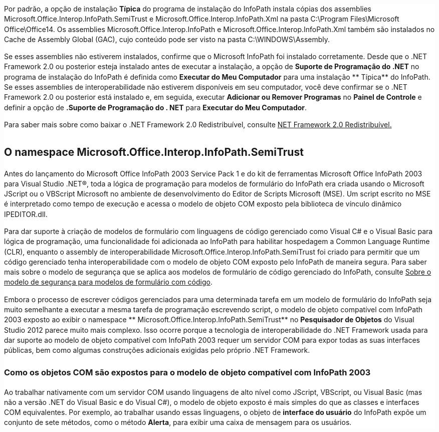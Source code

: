 Por padrão, a opção de instalação **Típica** do programa de instalação do InfoPath instala cópias dos assemblies Microsoft.Office.Interop.InfoPath.SemiTrust e Microsoft.Office.Interop.InfoPath.Xml na pasta C:\Program Files\Microsoft Office\Office14. Os assemblies Microsoft.Office.Interop.InfoPath e Microsoft.Office.Interop.InfoPath.Xml também são instalados no Cache de Assembly Global (GAC), cujo conteúdo pode ser visto na pasta C:\WINDOWS\Assembly. 
  
Se esses assemblies não estiverem instalados, confirme que o Microsoft InfoPath foi instalado corretamente. Desde que o .NET Framework 2.0 ou posterior esteja instalado antes de executar a instalação, a opção de **Suporte de Programação do .NET** no programa de instalação do InfoPath é definida como **Executar do Meu Computador** para uma instalação ** Típica** do InfoPath. Se esses assemblies de interoperabilidade não estiverem disponíveis em seu computador, você deve confirmar se o .NET Framework 2.0 ou posterior está instalado e, em seguida, executar **Adicionar ou Remover Programas** no **Painel de Controle** e definir a opção de **.Suporte de Programação do . NET** para **Executar do Meu Computador**.
  
Para saber mais sobre como baixar o .NET Framework 2.0 Redistribuível, consulte [NET Framework 2.0 Redistribuível. ](https://www.microsoft.com/downloads/details.aspx?displaylang=en&amp;FamilyID=0856eacb-4362-4b0d-8edd-aab15c5e04f5)
  
## <a name="the-microsoftofficeinteropinfopathsemitrust-namespace"></a>O namespace Microsoft.Office.Interop.InfoPath.SemiTrust

Antes do lançamento do Microsoft Office InfoPath 2003 Service Pack 1 e do kit de ferramentas Microsoft Office InfoPath 2003 para Visual Studio .NET®, toda a lógica de programação para modelos de formulário do InfoPath era criada usando o Microsoft JScript ou o VBScript Microsoft no ambiente de desenvolvimento do Editor de Scripts Microsoft (MSE). Um script escrito no MSE é interpretado como tempo de execução e acessa o modelo de objeto COM exposto pela biblioteca de vínculo dinâmico IPEDITOR.dll.
  
Para dar suporte à criação de modelos de formulário com linguagens de código gerenciado como Visual C# e o Visual Basic para lógica de programação, uma funcionalidade foi adicionada ao InfoPath para habilitar hospedagem a Common Language Runtime (CLR), enquanto o assembly de interoperabilidade Microsoft.Office.Interop.InfoPath.SemiTrust foi criado para permitir que um código gerenciado tenha interoperabilidade com o modelo de objeto COM exposto pelo InfoPath de maneira segura. Para saber mais sobre o modelo de segurança que se aplica aos modelos de formulário de código gerenciado do InfoPath, consulte [Sobre o modelo de segurança para modelos de formulário com código](about-the-security-model-for-form-templates-with-code.md). 
  
Embora o processo de escrever códigos gerenciados para uma determinada tarefa em um modelo de formulário do InfoPath seja muito semelhante a executar a mesma tarefa de programação escrevendo script, o modelo de objeto compatível com InfoPath 2003 exposto ao exibir o namespace ** Microsoft.Office.Interop.InfoPath.SemiTrust** no **Pesquisador de Objetos** do Visual Studio 2012 parece muito mais complexo. Isso ocorre porque a tecnologia de interoperabilidade do .NET Framework usada para dar suporte ao modelo de objeto compatível com InfoPath 2003 requer um servidor COM para expor todas as suas interfaces públicas, bem como algumas construções adicionais exigidas pelo próprio .NET Framework. 
  
### <a name="how-com-objects-are-exposed-to-the-infopath-2003-compatible-object-model"></a>Como os objetos COM são expostos para o modelo de objeto compatível com InfoPath 2003

Ao trabalhar nativamente com um servidor COM usando linguagens de alto nível como JScript, VBScript, ou Visual Basic (mas não a versão .NET do Visual Basic e do Visual C#), o modelo de objeto exposto é mais simples do que as classes e interfaces COM equivalentes. Por exemplo, ao trabalhar usando essas linguagens, o objeto de **interface do usuário** do InfoPath expõe um conjunto de sete métodos, como o método **Alerta**, para exibir uma caixa de mensagem para os usuários. 
  